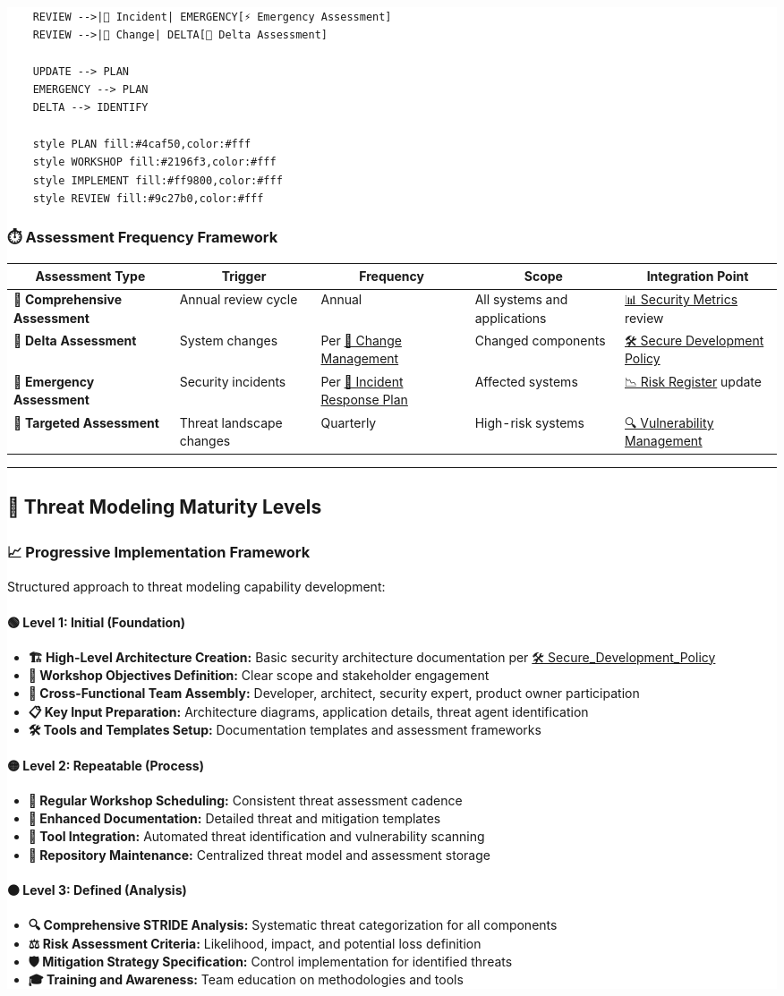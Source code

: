 ```mermaid
    REVIEW -->|🚨 Incident| EMERGENCY[⚡ Emergency Assessment]
    REVIEW -->|🔧 Change| DELTA[🔄 Delta Assessment]
    
    UPDATE --> PLAN
    EMERGENCY --> PLAN
    DELTA --> IDENTIFY
    
    style PLAN fill:#4caf50,color:#fff
    style WORKSHOP fill:#2196f3,color:#fff
    style IMPLEMENT fill:#ff9800,color:#fff
    style REVIEW fill:#9c27b0,color:#fff
```

### **⏱️ Assessment Frequency Framework**

| Assessment Type | Trigger | Frequency | Scope | Integration Point |
|----------------|---------|-----------|-------|-------------------|
| **📅 Comprehensive Assessment** | Annual review cycle | Annual | All systems and applications | [📊 Security Metrics](./Security_Metrics.md) review |
| **🔄 Delta Assessment** | System changes | Per [📝 Change Management](./Change_Management.md) | Changed components | [🛠️ Secure Development Policy](./Secure_Development_Policy.md) |
| **🚨 Emergency Assessment** | Security incidents | Per [🚨 Incident Response Plan](./Incident_Response_Plan.md) | Affected systems | [📉 Risk Register](./Risk_Register.md) update |
| **🎯 Targeted Assessment** | Threat landscape changes | Quarterly | High-risk systems | [🔍 Vulnerability Management](./Vulnerability_Management.md) |


---

## 🎯 **Threat Modeling Maturity Levels**

### **📈 Progressive Implementation Framework**
Structured approach to threat modeling capability development:

#### **🟢 Level 1: Initial (Foundation)**
- **🏗️ High-Level Architecture Creation:** Basic security architecture documentation per [🛠️ Secure_Development_Policy](./Secure_Development_Policy.md)
- **🎯 Workshop Objectives Definition:** Clear scope and stakeholder engagement
- **👥 Cross-Functional Team Assembly:** Developer, architect, security expert, product owner participation
- **📋 Key Input Preparation:** Architecture diagrams, application details, threat agent identification
- **🛠️ Tools and Templates Setup:** Documentation templates and assessment frameworks

#### **🟡 Level 2: Repeatable (Process)**
- **📅 Regular Workshop Scheduling:** Consistent threat assessment cadence
- **📝 Enhanced Documentation:** Detailed threat and mitigation templates
- **🔧 Tool Integration:** Automated threat identification and vulnerability scanning
- **🔄 Repository Maintenance:** Centralized threat model and assessment storage

#### **🟠 Level 3: Defined (Analysis)**
- **🔍 Comprehensive STRIDE Analysis:** Systematic threat categorization for all components
- **⚖️ Risk Assessment Criteria:** Likelihood, impact, and potential loss definition
- **🛡️ Mitigation Strategy Specification:** Control implementation for identified threats
- **🎓 Training and Awareness:** Team education on methodologies and tools
